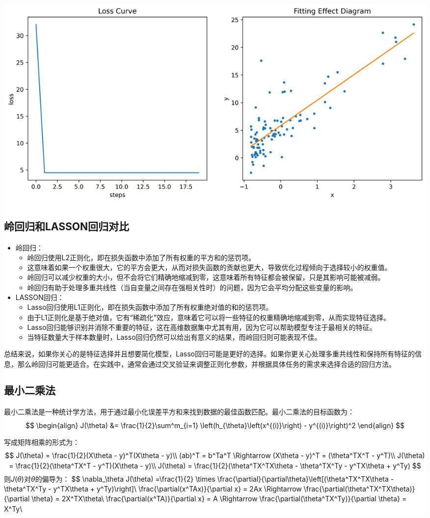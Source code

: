 ![](figs/3.png)

## 岭回归和LASSON回归对比

- 岭回归：
  - 岭回归使用L2正则化，即在损失函数中添加了所有权重的平方和的惩罚项。
  - 这意味着如果一个权重很大，它的平方会更大，从而对损失函数的贡献也更大，导致优化过程倾向于选择较小的权重值。
  - 岭回归可以减少权重的大小，但不会将它们精确地缩减到零，这意味着所有特征都会被保留，只是其影响可能被减弱。
  - 岭回归有助于处理多重共线性（当自变量之间存在强相关性时）的问题，因为它会平均分配这些变量的影响。
- LASSON回归：
  - Lasso回归使用L1正则化，即在损失函数中添加了所有权重绝对值的和的惩罚项。
  - 由于L1正则化是基于绝对值，它有“稀疏化”效应，意味着它可以将一些特征的权重精确地缩减到零，从而实现特征选择。
  - Lasso回归能够识别并消除不重要的特征，这在高维数据集中尤其有用，因为它可以帮助模型专注于最相关的特征。
  - 当特征数量大于样本数量时，Lasso回归仍然可以给出有意义的结果，而岭回归则可能表现不佳。

总结来说，如果你关心的是特征选择并且想要简化模型，Lasso回归可能是更好的选择。如果你更关心处理多重共线性和保持所有特征的信息，那么岭回归可能更适合。在实践中，通常会通过交叉验证来调整正则化参数，并根据具体任务的需求来选择合适的回归方法。

## 最小二乘法

最小二乘法是一种统计学方法，用于通过最小化误差平方和来找到数据的最佳函数匹配。最小二乘法的目标函数为：
$$
\begin{align}
J(\theta) &= \frac{1}{2}\sum^m_{i=1} \left(h_{\theta}\left(x^{(i)}\right) - y^{(i)}\right)^2
\end{align}
$$

写成矩阵相乘的形式为：
$$
J(\theta) = \frac{1}{2}(X\theta - y)^T(X\theta - y)\\
(ab)^T = b^Ta^T \Rightarrow (X\theta - y)^T = (\theta^TX^T - y^T)\\
J(\theta) = \frac{1}{2}(\theta^TX^T - y^T)(X\theta - y)\\
J(\theta) = \frac{1}{2}(\theta^TX^TX\theta - \theta^TX^Ty - y^TX\theta + y^Ty)
$$
则$J(\theta)$对$\theta$的偏导为：
$$
\nabla_\theta J(\theta) =\frac{1}{2} \times \frac{\partial}{\partial\theta}\left[(\theta^TX^TX\theta - \theta^TX^Ty - y^TX\theta + y^Ty)\right]\\
\frac{\partial(x^TAx)}{\partial x} = 2Ax \Rightarrow \frac{\partial(\theta^TX^TX\theta)}{\partial \theta} = 2X^TX\theta\\
\frac{\partial(x^TA)}{\partial x} = A \Rightarrow \frac{\partial(\theta^TX^Ty)}{\partial \theta} = X^Ty\\